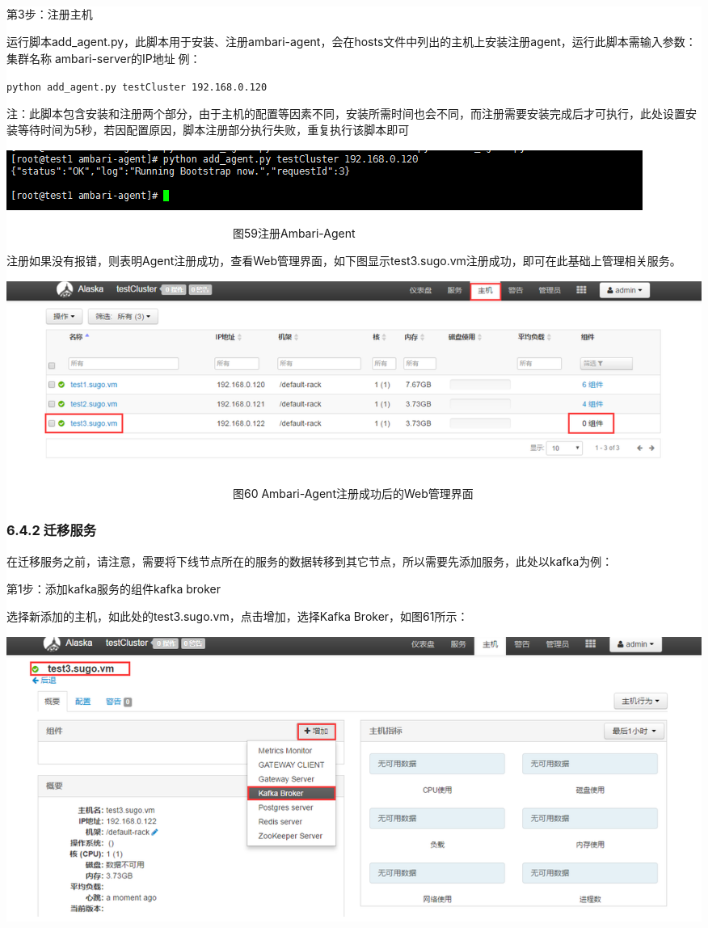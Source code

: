 第3步：注册主机

运行脚本add_agent.py，此脚本用于安装、注册ambari-agent，会在hosts文件中列出的主机上安装注册agent，运行此脚本需输入参数：集群名称 ambari-server的IP地址 例：

```
python add_agent.py testCluster 192.168.0.120
```

注：此脚本包含安装和注册两个部分，由于主机的配置等因素不同，安装所需时间也会不同，而注册需要安装完成后才可执行，此处设置安装等待时间为5秒，若因配置原因，脚本注册部分执行失败，重复执行该脚本即可

![](media/3649e50874a8082efeee680ebf273e2a.png)

&emsp;&emsp;&emsp;&emsp;&emsp;&emsp;&emsp;&emsp;&emsp;&emsp;&emsp;&emsp;&emsp;&emsp;&emsp;&emsp;&emsp;&emsp;&emsp;&emsp;图59注册Ambari-Agent

注册如果没有报错，则表明Agent注册成功，查看Web管理界面，如下图显示test3.sugo.vm注册成功，即可在此基础上管理相关服务。

![](media/9e8048e5db30567cc86cf00adcdc320f.png)

&emsp;&emsp;&emsp;&emsp;&emsp;&emsp;&emsp;&emsp;&emsp;&emsp;&emsp;&emsp;&emsp;&emsp;&emsp;&emsp;&emsp;&emsp;&emsp;&emsp;图60 Ambari-Agent注册成功后的Web管理界面

### 6.4.2 迁移服务 ###

在迁移服务之前，请注意，需要将下线节点所在的服务的数据转移到其它节点，所以需要先添加服务，此处以kafka为例：

第1步：添加kafka服务的组件kafka broker

选择新添加的主机，如此处的test3.sugo.vm，点击增加，选择Kafka Broker，如图61所示：

![](media/b26eda869292062a6a734835d0c456fa.png)
